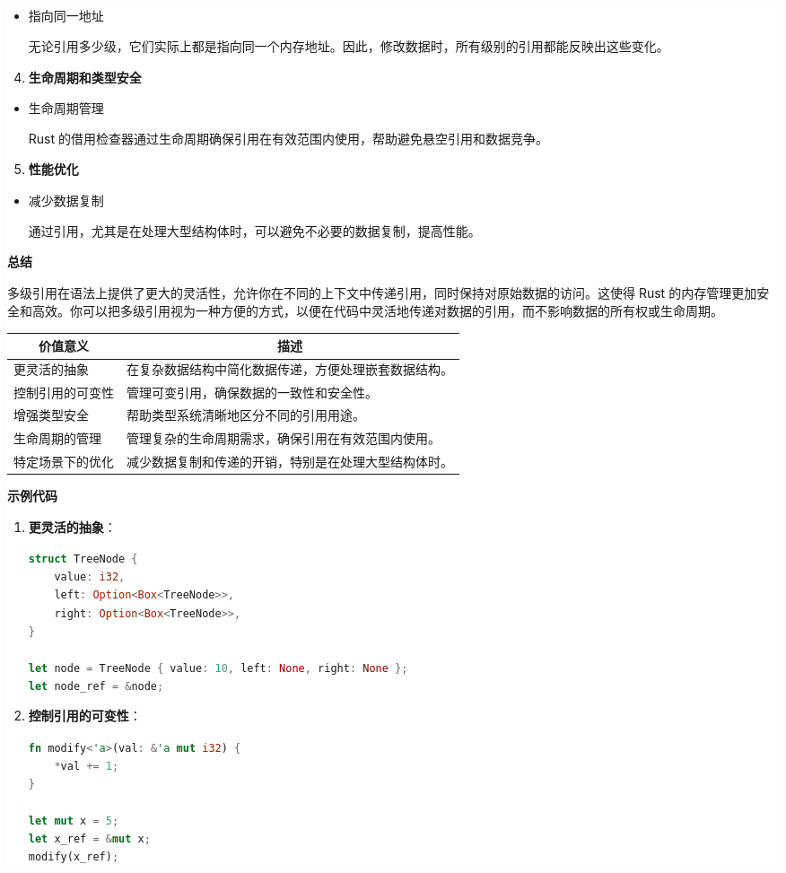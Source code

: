 - 指向同一地址

    无论引用多少级，它们实际上都是指向同一个内存地址。因此，修改数据时，所有级别的引用都能反映出这些变化。

4. **生命周期和类型安全**

- 生命周期管理

    Rust 的借用检查器通过生命周期确保引用在有效范围内使用，帮助避免悬空引用和数据竞争。

5. **性能优化**

- 减少数据复制

    通过引用，尤其是在处理大型结构体时，可以避免不必要的数据复制，提高性能。

**总结**

多级引用在语法上提供了更大的灵活性，允许你在不同的上下文中传递引用，同时保持对原始数据的访问。这使得 Rust 的内存管理更加安全和高效。你可以把多级引用视为一种方便的方式，以便在代码中灵活地传递对数据的引用，而不影响数据的所有权或生命周期。

| 价值意义         | 描述                                                 |
| ---------------- | ---------------------------------------------------- |
| 更灵活的抽象     | 在复杂数据结构中简化数据传递，方便处理嵌套数据结构。 |
| 控制引用的可变性 | 管理可变引用，确保数据的一致性和安全性。             |
| 增强类型安全     | 帮助类型系统清晰地区分不同的引用用途。               |
| 生命周期的管理   | 管理复杂的生命周期需求，确保引用在有效范围内使用。   |
| 特定场景下的优化 | 减少数据复制和传递的开销，特别是在处理大型结构体时。 |

**示例代码**

1. **更灵活的抽象**：

    ```rust
    struct TreeNode {
        value: i32,
        left: Option<Box<TreeNode>>,
        right: Option<Box<TreeNode>>,
    }
    
    let node = TreeNode { value: 10, left: None, right: None };
    let node_ref = &node;
    ```

2. **控制引用的可变性**：

    ```rust
    fn modify<'a>(val: &'a mut i32) {
        *val += 1;
    }
    
    let mut x = 5;
    let x_ref = &mut x;
    modify(x_ref);
    ```
